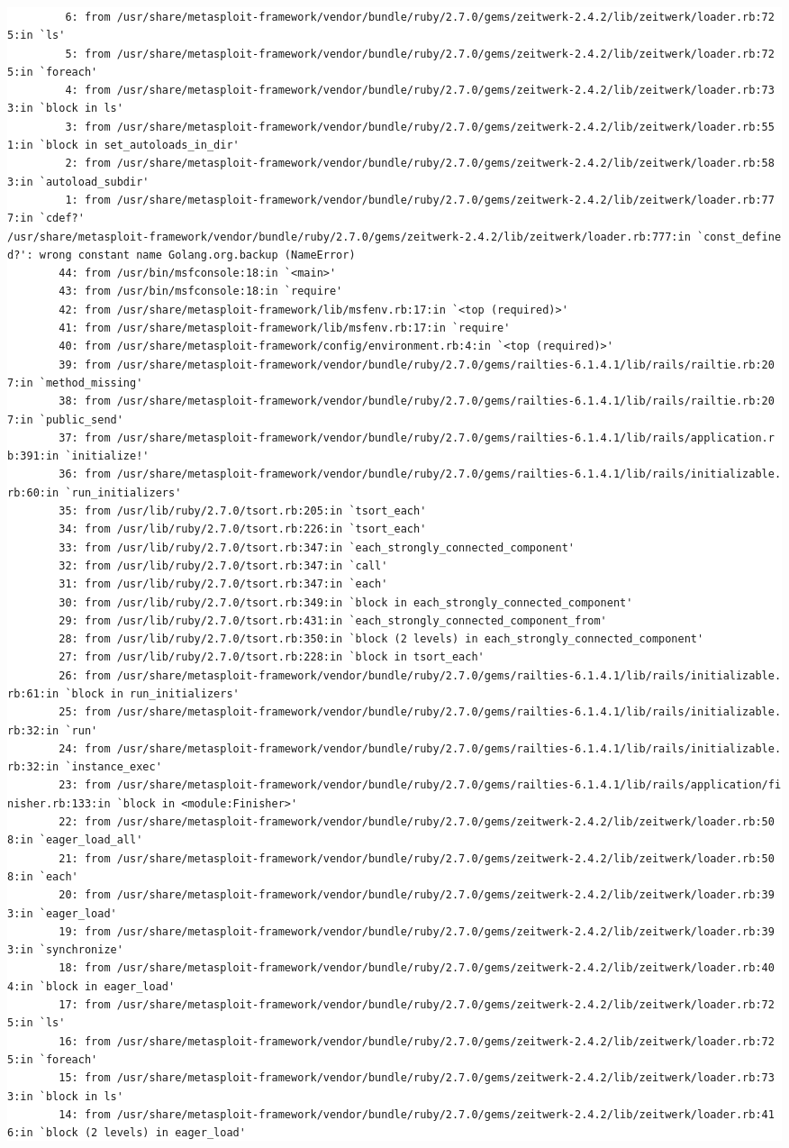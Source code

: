 ```
         6: from /usr/share/metasploit-framework/vendor/bundle/ruby/2.7.0/gems/zeitwerk-2.4.2/lib/zeitwerk/loader.rb:725:in `ls'
         5: from /usr/share/metasploit-framework/vendor/bundle/ruby/2.7.0/gems/zeitwerk-2.4.2/lib/zeitwerk/loader.rb:725:in `foreach'
         4: from /usr/share/metasploit-framework/vendor/bundle/ruby/2.7.0/gems/zeitwerk-2.4.2/lib/zeitwerk/loader.rb:733:in `block in ls'
         3: from /usr/share/metasploit-framework/vendor/bundle/ruby/2.7.0/gems/zeitwerk-2.4.2/lib/zeitwerk/loader.rb:551:in `block in set_autoloads_in_dir'
         2: from /usr/share/metasploit-framework/vendor/bundle/ruby/2.7.0/gems/zeitwerk-2.4.2/lib/zeitwerk/loader.rb:583:in `autoload_subdir'
         1: from /usr/share/metasploit-framework/vendor/bundle/ruby/2.7.0/gems/zeitwerk-2.4.2/lib/zeitwerk/loader.rb:777:in `cdef?'
/usr/share/metasploit-framework/vendor/bundle/ruby/2.7.0/gems/zeitwerk-2.4.2/lib/zeitwerk/loader.rb:777:in `const_defined?': wrong constant name Golang.org.backup (NameError)
        44: from /usr/bin/msfconsole:18:in `<main>'
        43: from /usr/bin/msfconsole:18:in `require'
        42: from /usr/share/metasploit-framework/lib/msfenv.rb:17:in `<top (required)>'
        41: from /usr/share/metasploit-framework/lib/msfenv.rb:17:in `require'
        40: from /usr/share/metasploit-framework/config/environment.rb:4:in `<top (required)>'
        39: from /usr/share/metasploit-framework/vendor/bundle/ruby/2.7.0/gems/railties-6.1.4.1/lib/rails/railtie.rb:207:in `method_missing'
        38: from /usr/share/metasploit-framework/vendor/bundle/ruby/2.7.0/gems/railties-6.1.4.1/lib/rails/railtie.rb:207:in `public_send'
        37: from /usr/share/metasploit-framework/vendor/bundle/ruby/2.7.0/gems/railties-6.1.4.1/lib/rails/application.rb:391:in `initialize!'
        36: from /usr/share/metasploit-framework/vendor/bundle/ruby/2.7.0/gems/railties-6.1.4.1/lib/rails/initializable.rb:60:in `run_initializers'
        35: from /usr/lib/ruby/2.7.0/tsort.rb:205:in `tsort_each'
        34: from /usr/lib/ruby/2.7.0/tsort.rb:226:in `tsort_each'
        33: from /usr/lib/ruby/2.7.0/tsort.rb:347:in `each_strongly_connected_component'
        32: from /usr/lib/ruby/2.7.0/tsort.rb:347:in `call'
        31: from /usr/lib/ruby/2.7.0/tsort.rb:347:in `each'
        30: from /usr/lib/ruby/2.7.0/tsort.rb:349:in `block in each_strongly_connected_component'
        29: from /usr/lib/ruby/2.7.0/tsort.rb:431:in `each_strongly_connected_component_from'
        28: from /usr/lib/ruby/2.7.0/tsort.rb:350:in `block (2 levels) in each_strongly_connected_component'
        27: from /usr/lib/ruby/2.7.0/tsort.rb:228:in `block in tsort_each'
        26: from /usr/share/metasploit-framework/vendor/bundle/ruby/2.7.0/gems/railties-6.1.4.1/lib/rails/initializable.rb:61:in `block in run_initializers'
        25: from /usr/share/metasploit-framework/vendor/bundle/ruby/2.7.0/gems/railties-6.1.4.1/lib/rails/initializable.rb:32:in `run'
        24: from /usr/share/metasploit-framework/vendor/bundle/ruby/2.7.0/gems/railties-6.1.4.1/lib/rails/initializable.rb:32:in `instance_exec'
        23: from /usr/share/metasploit-framework/vendor/bundle/ruby/2.7.0/gems/railties-6.1.4.1/lib/rails/application/finisher.rb:133:in `block in <module:Finisher>'
        22: from /usr/share/metasploit-framework/vendor/bundle/ruby/2.7.0/gems/zeitwerk-2.4.2/lib/zeitwerk/loader.rb:508:in `eager_load_all'
        21: from /usr/share/metasploit-framework/vendor/bundle/ruby/2.7.0/gems/zeitwerk-2.4.2/lib/zeitwerk/loader.rb:508:in `each'
        20: from /usr/share/metasploit-framework/vendor/bundle/ruby/2.7.0/gems/zeitwerk-2.4.2/lib/zeitwerk/loader.rb:393:in `eager_load'
        19: from /usr/share/metasploit-framework/vendor/bundle/ruby/2.7.0/gems/zeitwerk-2.4.2/lib/zeitwerk/loader.rb:393:in `synchronize'
        18: from /usr/share/metasploit-framework/vendor/bundle/ruby/2.7.0/gems/zeitwerk-2.4.2/lib/zeitwerk/loader.rb:404:in `block in eager_load'
        17: from /usr/share/metasploit-framework/vendor/bundle/ruby/2.7.0/gems/zeitwerk-2.4.2/lib/zeitwerk/loader.rb:725:in `ls'
        16: from /usr/share/metasploit-framework/vendor/bundle/ruby/2.7.0/gems/zeitwerk-2.4.2/lib/zeitwerk/loader.rb:725:in `foreach'
        15: from /usr/share/metasploit-framework/vendor/bundle/ruby/2.7.0/gems/zeitwerk-2.4.2/lib/zeitwerk/loader.rb:733:in `block in ls'
        14: from /usr/share/metasploit-framework/vendor/bundle/ruby/2.7.0/gems/zeitwerk-2.4.2/lib/zeitwerk/loader.rb:416:in `block (2 levels) in eager_load'
```